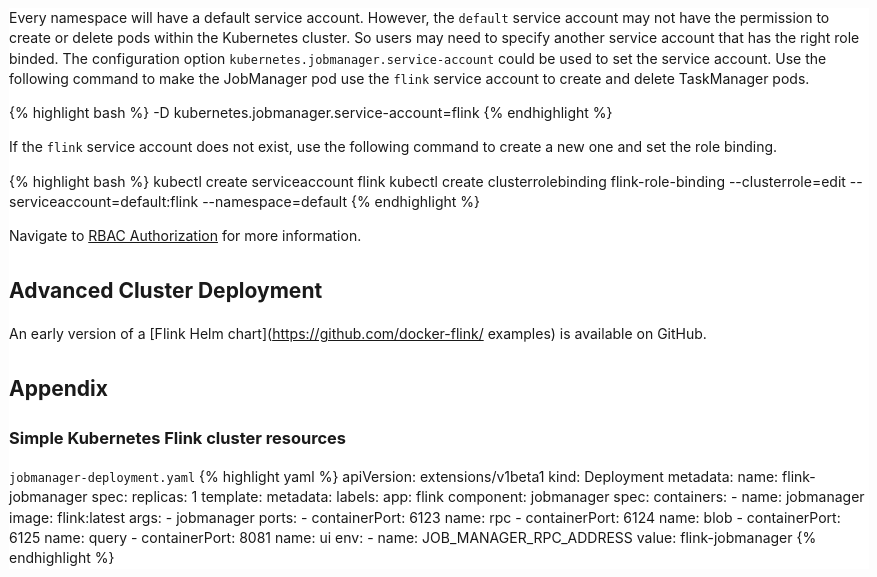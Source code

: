 Every namespace will have a default service account. However, the `default` service account may not have the permission to create or delete pods within the Kubernetes cluster. So users may need to specify another service account that has the right role binded. The configuration option `kubernetes.jobmanager.service-account` could be used to set the service account.
Use the following command to make the JobManager pod use the `flink` service account to create and delete TaskManager pods.

{% highlight bash %}
-D kubernetes.jobmanager.service-account=flink
{% endhighlight %}

If the `flink` service account does not exist, use the following command to create a new one and set the role binding.

{% highlight bash %}
kubectl create serviceaccount flink
kubectl create clusterrolebinding flink-role-binding --clusterrole=edit --serviceaccount=default:flink --namespace=default
{% endhighlight %}

Navigate to [RBAC Authorization](https://kubernetes.io/docs/reference/access-authn-authz/rbac/) for more information.

## Advanced Cluster Deployment

An early version of a [Flink Helm chart](https://github.com/docker-flink/
examples) is available on GitHub.

## Appendix

### Simple Kubernetes Flink cluster resources

`jobmanager-deployment.yaml`
{% highlight yaml %}
apiVersion: extensions/v1beta1
kind: Deployment
metadata:
  name: flink-jobmanager
spec:
  replicas: 1
  template:
    metadata:
      labels:
        app: flink
        component: jobmanager
    spec:
      containers:
      - name: jobmanager
        image: flink:latest
        args:
        - jobmanager
        ports:
        - containerPort: 6123
          name: rpc
        - containerPort: 6124
          name: blob
        - containerPort: 6125
          name: query
        - containerPort: 8081
          name: ui
        env:
        - name: JOB_MANAGER_RPC_ADDRESS
          value: flink-jobmanager
{% endhighlight %}
